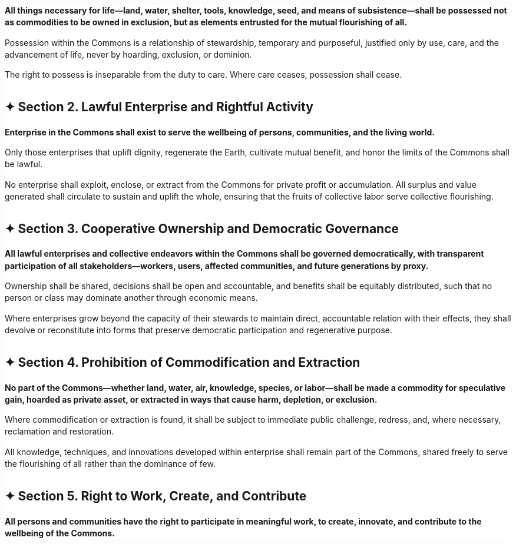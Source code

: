 **All things necessary for life—land, water, shelter, tools, knowledge, seed, and means of subsistence—shall be possessed not as commodities to be owned in exclusion, but as elements entrusted for the mutual flourishing of all.**

Possession within the Commons is a relationship of stewardship, temporary and purposeful, justified only by use, care, and the advancement of life, never by hoarding, exclusion, or dominion.

The right to possess is inseparable from the duty to care. Where care ceases, possession shall cease.

## ✦ Section 2. Lawful Enterprise and Rightful Activity

**Enterprise in the Commons shall exist to serve the wellbeing of persons, communities, and the living world.**

Only those enterprises that uplift dignity, regenerate the Earth, cultivate mutual benefit, and honor the limits of the Commons shall be lawful.

No enterprise shall exploit, enclose, or extract from the Commons for private profit or accumulation. All surplus and value generated shall circulate to sustain and uplift the whole, ensuring that the fruits of collective labor serve collective flourishing.

## ✦ Section 3. Cooperative Ownership and Democratic Governance

**All lawful enterprises and collective endeavors within the Commons shall be governed democratically, with transparent participation of all stakeholders—workers, users, affected communities, and future generations by proxy.**

Ownership shall be shared, decisions shall be open and accountable, and benefits shall be equitably distributed, such that no person or class may dominate another through economic means.

Where enterprises grow beyond the capacity of their stewards to maintain direct, accountable relation with their effects, they shall devolve or reconstitute into forms that preserve democratic participation and regenerative purpose.

## ✦ Section 4. Prohibition of Commodification and Extraction

**No part of the Commons—whether land, water, air, knowledge, species, or labor—shall be made a commodity for speculative gain, hoarded as private asset, or extracted in ways that cause harm, depletion, or exclusion.**

Where commodification or extraction is found, it shall be subject to immediate public challenge, redress, and, where necessary, reclamation and restoration.

All knowledge, techniques, and innovations developed within enterprise shall remain part of the Commons, shared freely to serve the flourishing of all rather than the dominance of few.

## ✦ Section 5. Right to Work, Create, and Contribute

**All persons and communities have the right to participate in meaningful work, to create, innovate, and contribute to the wellbeing of the Commons.**
